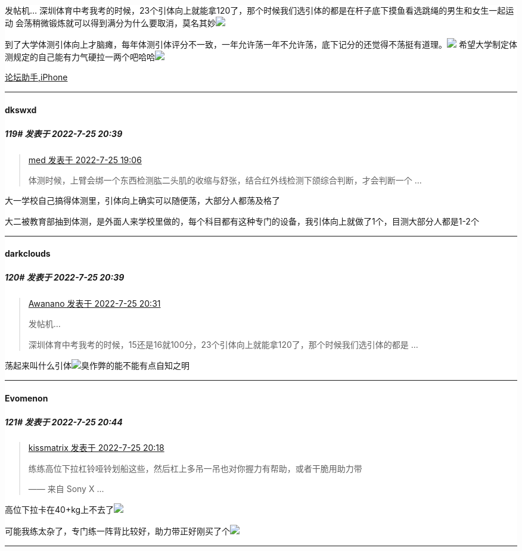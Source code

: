 发帖机…
深圳体育中考我考的时候，23个引体向上就能拿120了，那个时候我们选引体的都是在杆子底下摸鱼看选跳绳的男生和女生一起运动
会荡稍微锻炼就可以得到满分为什么要取消，莫名其妙<img src="https://static.saraba1st.com/image/smiley/face2017/003.png" referrerpolicy="no-referrer">

到了大学体测引体向上才脑瘫，每年体测引体评分不一致，一年允许荡一年不允许荡，底下记分的还觉得不荡挺有道理。<img src="https://static.saraba1st.com/image/smiley/face2017/051.png" referrerpolicy="no-referrer">
希望大学制定体测规定的自己能有力气硬拉一两个吧哈哈<img src="https://static.saraba1st.com/image/smiley/face2017/050.png" referrerpolicy="no-referrer">

[论坛助手,iPhone](https://bbs.saraba1st.com/2b/forum.php?mod=viewthread&amp;tid=2029836)



*****

####  dkswxd  
##### 119#       发表于 2022-7-25 20:39

<blockquote><a href="httphttps://bbs.saraba1st.com/2b/forum.php?mod=redirect&amp;goto=findpost&amp;pid=56797789&amp;ptid=2083142" target="_blank">med 发表于 2022-7-25 19:06</a>

体测时候，上臂会绑一个东西检测肱二头肌的收缩与舒张，结合红外线检测下颌综合判断，才会判断一个 ...</blockquote>
大一学校自己搞得体测里，引体向上确实可以随便荡，大部分人都荡及格了

大二被教育部抽到体测，是外面人来学校里做的，每个科目都有这种专门的设备，我引体向上就做了1个，目测大部分人都是1-2个

*****

####  darkclouds  
##### 120#       发表于 2022-7-25 20:39

<blockquote><a href="httphttps://bbs.saraba1st.com/2b/forum.php?mod=redirect&amp;goto=findpost&amp;pid=56798751&amp;ptid=2083142" target="_blank">Awanano 发表于 2022-7-25 20:31</a>

发帖机…

深圳体育中考我考的时候，15还是16就100分，23个引体向上就能拿120了，那个时候我们选引体的都是 ...</blockquote>
荡起来叫什么引体<img src="https://static.saraba1st.com/image/smiley/face2017/067.png" referrerpolicy="no-referrer">臭作弊的能不能有点自知之明



*****

####  Evomenon  
##### 121#       发表于 2022-7-25 20:44

<blockquote><a href="httphttps://bbs.saraba1st.com/2b/forum.php?mod=redirect&amp;goto=findpost&amp;pid=56798616&amp;ptid=2083142" target="_blank">kissmatrix 发表于 2022-7-25 20:18</a>

练练高位下拉杠铃哑铃划船这些，然后杠上多吊一吊也对你握力有帮助，或者干脆用助力带

—— 来自 Sony X ...</blockquote>
高位下拉卡在40+kg上不去了<img src="https://static.saraba1st.com/image/smiley/face2017/255.png" referrerpolicy="no-referrer">

可能我练太杂了，专门练一阵背比较好，助力带正好刚买了个<img src="https://static.saraba1st.com/image/smiley/face2017/186.png" referrerpolicy="no-referrer">

*****
